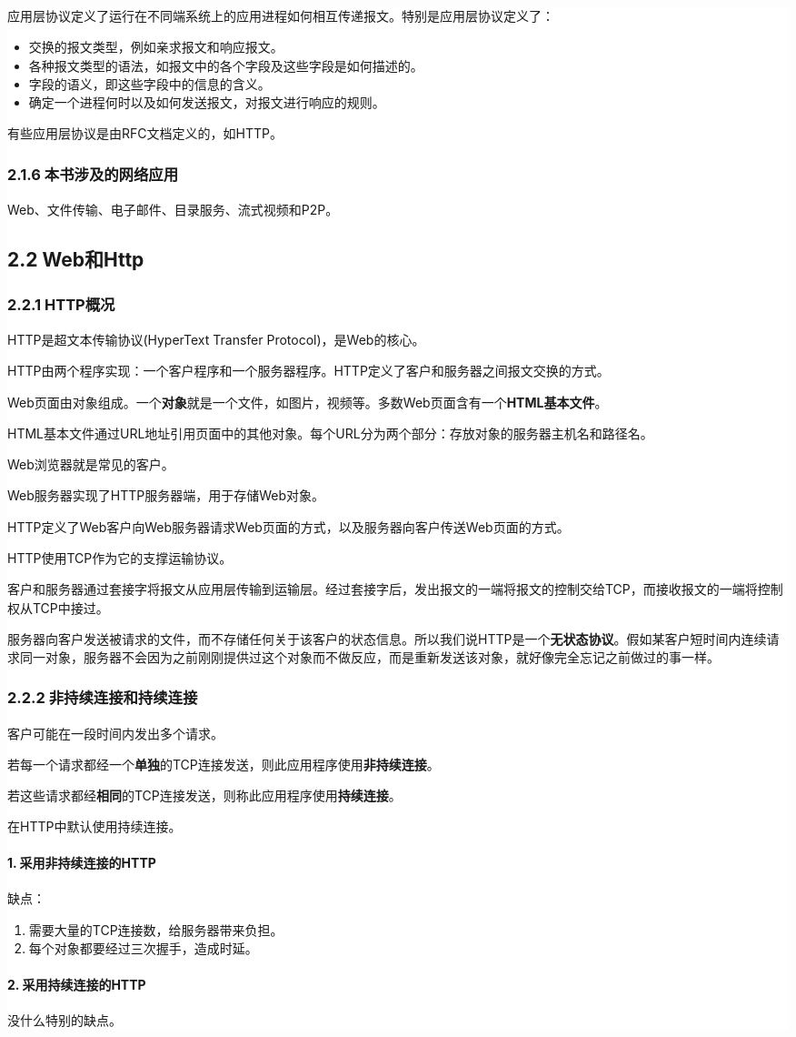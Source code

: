 应用层协议定义了运行在不同端系统上的应用进程如何相互传递报文。特别是应用层协议定义了：

* 交换的报文类型，例如亲求报文和响应报文。
* 各种报文类型的语法，如报文中的各个字段及这些字段是如何描述的。
* 字段的语义，即这些字段中的信息的含义。
* 确定一个进程何时以及如何发送报文，对报文进行响应的规则。

有些应用层协议是由RFC文档定义的，如HTTP。

### 2.1.6 本书涉及的网络应用

Web、文件传输、电子邮件、目录服务、流式视频和P2P。

## 2.2 Web和Http

### 2.2.1 HTTP概况

HTTP是超文本传输协议(HyperText Transfer Protocol)，是Web的核心。

HTTP由两个程序实现：一个客户程序和一个服务器程序。HTTP定义了客户和服务器之间报文交换的方式。

Web页面由对象组成。一个**对象**就是一个文件，如图片，视频等。多数Web页面含有一个**HTML基本文件**。

HTML基本文件通过URL地址引用页面中的其他对象。每个URL分为两个部分：存放对象的服务器主机名和路径名。

Web浏览器就是常见的客户。

Web服务器实现了HTTP服务器端，用于存储Web对象。

HTTP定义了Web客户向Web服务器请求Web页面的方式，以及服务器向客户传送Web页面的方式。

HTTP使用TCP作为它的支撑运输协议。

客户和服务器通过套接字将报文从应用层传输到运输层。经过套接字后，发出报文的一端将报文的控制交给TCP，而接收报文的一端将控制权从TCP中接过。

服务器向客户发送被请求的文件，而不存储任何关于该客户的状态信息。所以我们说HTTP是一个**无状态协议**。假如某客户短时间内连续请求同一对象，服务器不会因为之前刚刚提供过这个对象而不做反应，而是重新发送该对象，就好像完全忘记之前做过的事一样。

### 2.2.2 非持续连接和持续连接

客户可能在一段时间内发出多个请求。

若每一个请求都经一个**单独**的TCP连接发送，则此应用程序使用**非持续连接**。

若这些请求都经**相同**的TCP连接发送，则称此应用程序使用**持续连接**。

在HTTP中默认使用持续连接。

#### 1. 采用非持续连接的HTTP

缺点：

1. 需要大量的TCP连接数，给服务器带来负担。
2. 每个对象都要经过三次握手，造成时延。

#### 2. 采用持续连接的HTTP

没什么特别的缺点。
